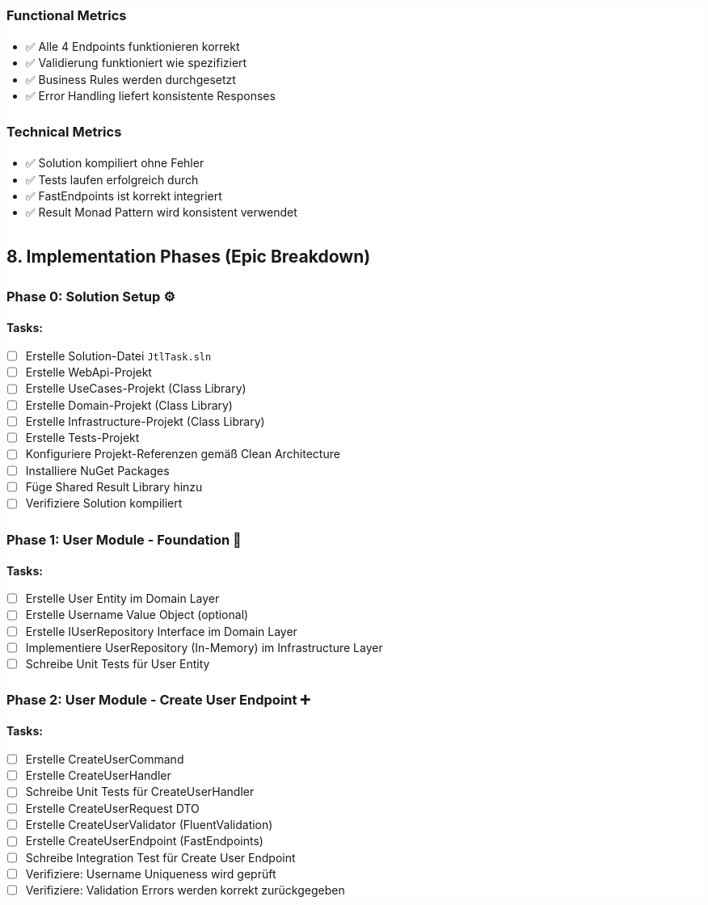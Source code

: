 ### Functional Metrics

- ✅ Alle 4 Endpoints funktionieren korrekt
- ✅ Validierung funktioniert wie spezifiziert
- ✅ Business Rules werden durchgesetzt
- ✅ Error Handling liefert konsistente Responses

### Technical Metrics

- ✅ Solution kompiliert ohne Fehler
- ✅ Tests laufen erfolgreich durch
- ✅ FastEndpoints ist korrekt integriert
- ✅ Result Monad Pattern wird konsistent verwendet

## 8. Implementation Phases (Epic Breakdown)

### Phase 0: Solution Setup ⚙️

**Tasks:**

- [ ] Erstelle Solution-Datei `JtlTask.sln`
- [ ] Erstelle WebApi-Projekt
- [ ] Erstelle UseCases-Projekt (Class Library)
- [ ] Erstelle Domain-Projekt (Class Library)
- [ ] Erstelle Infrastructure-Projekt (Class Library)
- [ ] Erstelle Tests-Projekt
- [ ] Konfiguriere Projekt-Referenzen gemäß Clean Architecture
- [ ] Installiere NuGet Packages
- [ ] Füge Shared Result Library hinzu
- [ ] Verifiziere Solution kompiliert

### Phase 1: User Module - Foundation 👤

**Tasks:**

- [ ] Erstelle User Entity im Domain Layer
- [ ] Erstelle Username Value Object (optional)
- [ ] Erstelle IUserRepository Interface im Domain Layer
- [ ] Implementiere UserRepository (In-Memory) im Infrastructure Layer
- [ ] Schreibe Unit Tests für User Entity

### Phase 2: User Module - Create User Endpoint ➕

**Tasks:**

- [ ] Erstelle CreateUserCommand
- [ ] Erstelle CreateUserHandler
- [ ] Schreibe Unit Tests für CreateUserHandler
- [ ] Erstelle CreateUserRequest DTO
- [ ] Erstelle CreateUserValidator (FluentValidation)
- [ ] Erstelle CreateUserEndpoint (FastEndpoints)
- [ ] Schreibe Integration Test für Create User Endpoint
- [ ] Verifiziere: Username Uniqueness wird geprüft
- [ ] Verifiziere: Validation Errors werden korrekt zurückgegeben
